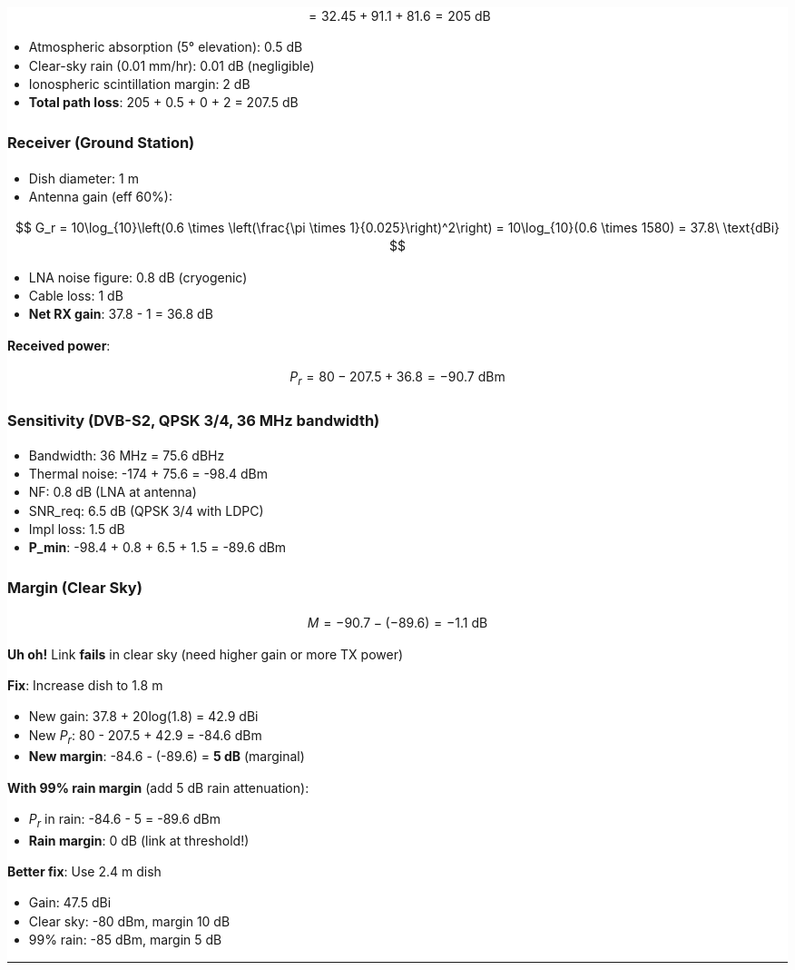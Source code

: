 $$
= 32.45 + 91.1 + 81.6 = 205\ \text{dB}
$$

- Atmospheric absorption (5° elevation): 0.5 dB
- Clear-sky rain (0.01 mm/hr): 0.01 dB (negligible)
- Ionospheric scintillation margin: 2 dB
- **Total path loss**: 205 + 0.5 + 0 + 2 = 207.5 dB

### Receiver (Ground Station)
- Dish diameter: 1 m
- Antenna gain (eff 60%):

$$
G_r = 10\log_{10}\left(0.6 \times \left(\frac{\pi \times 1}{0.025}\right)^2\right) = 10\log_{10}(0.6 \times 1580) = 37.8\ \text{dBi}
$$

- LNA noise figure: 0.8 dB (cryogenic)
- Cable loss: 1 dB
- **Net RX gain**: 37.8 - 1 = 36.8 dB

**Received power**:

$$
P_r = 80 - 207.5 + 36.8 = -90.7\ \text{dBm}
$$

### Sensitivity (DVB-S2, QPSK 3/4, 36 MHz bandwidth)
- Bandwidth: 36 MHz = 75.6 dBHz
- Thermal noise: -174 + 75.6 = -98.4 dBm
- NF: 0.8 dB (LNA at antenna)
- SNR_req: 6.5 dB (QPSK 3/4 with LDPC)
- Impl loss: 1.5 dB
- **P_min**: -98.4 + 0.8 + 6.5 + 1.5 = -89.6 dBm

### Margin (Clear Sky)

$$
M = -90.7 - (-89.6) = -1.1\ \text{dB}
$$

**Uh oh!** Link **fails** in clear sky (need higher gain or more TX power)

**Fix**: Increase dish to 1.8 m
- New gain: 37.8 + 20log(1.8) = 42.9 dBi
- New $P_r$: 80 - 207.5 + 42.9 = -84.6 dBm
- **New margin**: -84.6 - (-89.6) = **5 dB** (marginal)

**With 99% rain margin** (add 5 dB rain attenuation):
- $P_r$ in rain: -84.6 - 5 = -89.6 dBm
- **Rain margin**: 0 dB (link at threshold!)

**Better fix**: Use 2.4 m dish
- Gain: 47.5 dBi
- Clear sky: -80 dBm, margin 10 dB
- 99% rain: -85 dBm, margin 5 dB

---